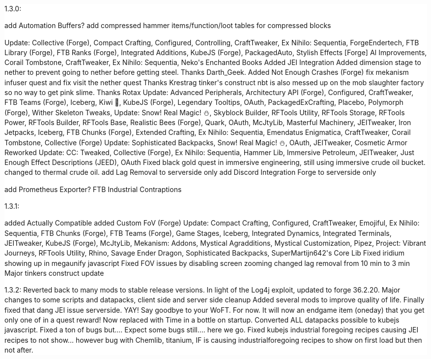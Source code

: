 
1.3.0:

add Automation Buffers?
add compressed hammer items/function/loot tables for compressed blocks

Update: Collective (Forge), Compact Crafting, Configured, Controlling, CraftTweaker, Ex Nihilo: Sequentia, ForgeEndertech, FTB Library (Forge), FTB Ranks (Forge), Integrated Additions, KubeJS (Forge), PackagedAuto, Stylish Effects [Forge]
AI Improvements, Corail Tombstone, CraftTweaker, Ex Nihilo: Sequentia, Neko's Enchanted Books
Added JEI Integration
Added dimension stage to nether to prevent going to nether before getting steel. Thanks Darth_Geek.
Added Not Enough Crashes (Forge)
fix mekanism infuser quest and fix visit the nether quest Thanks Krestrag
tinker's construct nbt is also messed up on the mob slaughter factory so no way to get pink slime. Thanks Rotax
Update: Advanced Peripherals, Architectury API (Forge), Configured, CraftTweaker, FTB Teams (Forge), Iceberg, Kiwi 🥝, KubeJS (Forge), Legendary Tooltips, OAuth, PackagedExCrafting, Placebo, Polymorph (Forge), Wither Skeleton Tweaks, 
Update: Snow! Real Magic! ⛄, Skyblock Builder, RFTools Utility, RFTools Storage, RFTools Power, RFTools Builder, RFTools Base, Realistic Bees (Forge), Quark, OAuth, McJtyLib, Masterful Machinery, JEITweaker, Iron Jetpacks, Iceberg, FTB Chunks (Forge), Extended Crafting, Ex Nihilo: Sequentia, Emendatus Enigmatica, CraftTweaker, Corail Tombstone, Collective (Forge)
Update: Sophisticated Backpacks, Snow! Real Magic! ⛄, OAuth, JEITweaker, Cosmetic Armor Reworked
Update: CC: Tweaked, Collective (Forge), Ex Nihilo: Sequentia, Hammer Lib, Immersive Petroleum, JEITweaker, Just Enough Effect Descriptions (JEED), OAuth
Fixed black gold quest in immersive engineering, still using immersive crude oil bucket. changed to thermal crude oil.
add Lag Removal to serverside only
add Discord Integration Forge to serverside only


add Prometheus Exporter?
FTB Industrial Contraptions


1.3.1:

added Actually Compatible
added Custom FoV (Forge)
Update: Compact Crafting, Configured, CraftTweaker, Emojiful, Ex Nihilo: Sequentia, FTB Chunks (Forge), FTB Teams (Forge), Game Stages, Iceberg, Integrated Dynamics, Integrated Terminals, JEITweaker,
KubeJS (Forge), McJtyLib, Mekanism: Addons, Mystical Agradditions, Mystical Customization, Pipez, Project: Vibrant Journeys, RFTools Utility, Rhino, Savage Ender Dragon, Sophisticated Backpacks, SuperMartijn642's Core Lib
Fixed iridium showing up in megaunify javascript
Fixed FOV issues by disabling screen zooming
changed lag removal from 10 min to 3 min
Major tinkers construct update


1.3.2:
Reverted back to many mods to stable release versions.
In light of the Log4j exploit, updated to forge 36.2.20.
Major changes to some scripts and datapacks, client side and server side cleanup
Added several mods to improve quality of life.
Finally fixed that dang JEI issue serverside. YAY!
Say goodbye to your WoFT. For now. It will now an endgame item (oneday) that you get only one of in a quest reward! Now replaced with Time in a bottle on startup.
Converted ALL datapacks possible to kubejs javascript.
Fixed a ton of bugs but....
Expect some bugs still.... here we go.
Fixed kubejs industrial foregoing recipes causing JEI recipes to not show... however bug with Chemlib, titanium, IF is causing industrialforegoing recipes to show on first load but then not after.
